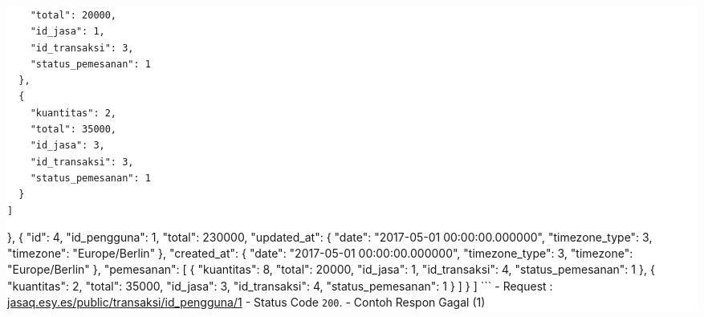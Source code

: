        "total": 20000,
        "id_jasa": 1,
        "id_transaksi": 3,
        "status_pemesanan": 1
      },
      {
        "kuantitas": 2,
        "total": 35000,
        "id_jasa": 3,
        "id_transaksi": 3,
        "status_pemesanan": 1
      }
    ]
  },
  {
    "id": 4,
    "id_pengguna": 1,
    "total": 230000,
    "updated_at": {
      "date": "2017-05-01 00:00:00.000000",
      "timezone_type": 3,
      "timezone": "Europe/Berlin"
    },
    "created_at": {
      "date": "2017-05-01 00:00:00.000000",
      "timezone_type": 3,
      "timezone": "Europe/Berlin"
    },
    "pemesanan": [
      {
        "kuantitas": 8,
        "total": 20000,
        "id_jasa": 1,
        "id_transaksi": 4,
        "status_pemesanan": 1
      },
      {
        "kuantitas": 2,
        "total": 35000,
        "id_jasa": 3,
        "id_transaksi": 4,
        "status_pemesanan": 1
      }
    ]
  }
]
		```
		- Request : [jasaq.esy.es/public/transaksi/id_pengguna/1]()
		- Status Code `200`.
	- Contoh Respon Gagal (1)
		